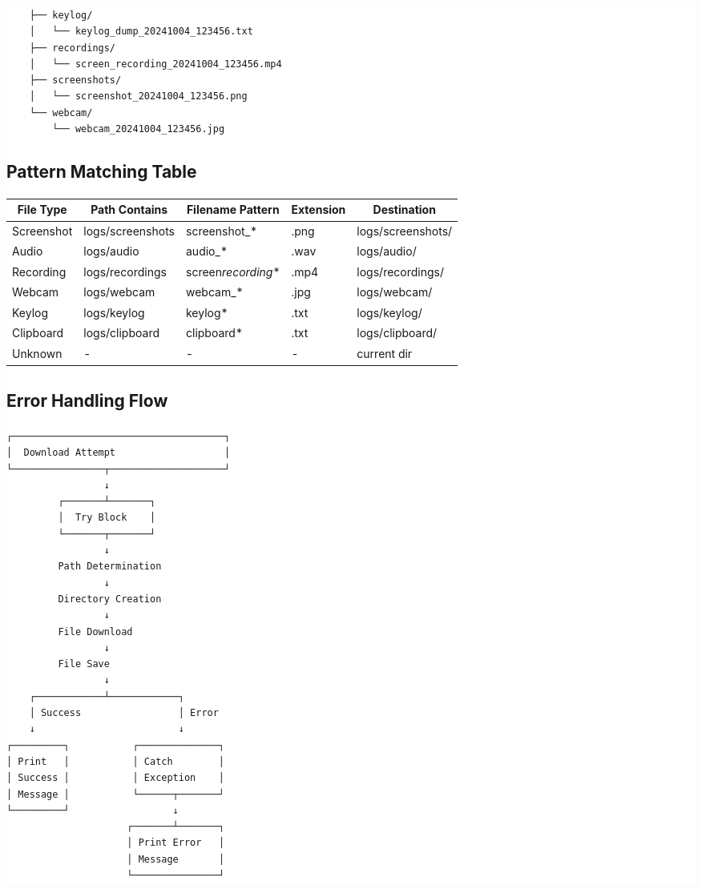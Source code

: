 ```
    ├── keylog/
    │   └── keylog_dump_20241004_123456.txt
    ├── recordings/
    │   └── screen_recording_20241004_123456.mp4
    ├── screenshots/
    │   └── screenshot_20241004_123456.png
    └── webcam/
        └── webcam_20241004_123456.jpg
```

## Pattern Matching Table

| File Type  | Path Contains    | Filename Pattern    | Extension | Destination       |
| ---------- | ---------------- | ------------------- | --------- | ----------------- |
| Screenshot | logs/screenshots | screenshot\_\*      | .png      | logs/screenshots/ |
| Audio      | logs/audio       | audio\_\*           | .wav      | logs/audio/       |
| Recording  | logs/recordings  | screen*recording*\* | .mp4      | logs/recordings/  |
| Webcam     | logs/webcam      | webcam\_\*          | .jpg      | logs/webcam/      |
| Keylog     | logs/keylog      | keylog\*            | .txt      | logs/keylog/      |
| Clipboard  | logs/clipboard   | clipboard\*         | .txt      | logs/clipboard/   |
| Unknown    | -                | -                   | -         | current dir       |

## Error Handling Flow

```
┌─────────────────────────────────────┐
│  Download Attempt                   │
└────────────────┬────────────────────┘
                 ↓
         ┌───────┴───────┐
         │  Try Block    │
         └───────┬───────┘
                 ↓
         Path Determination
                 ↓
         Directory Creation
                 ↓
         File Download
                 ↓
         File Save
                 ↓
    ┌────────────┴────────────┐
    │ Success                 │ Error
    ↓                         ↓
┌─────────┐           ┌──────────────┐
│ Print   │           │ Catch        │
│ Success │           │ Exception    │
│ Message │           └──────┬───────┘
└─────────┘                  ↓
                     ┌───────┴───────┐
                     │ Print Error   │
                     │ Message       │
                     └───────────────┘
```
